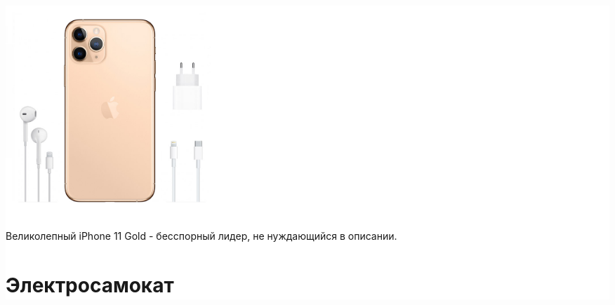 <img src="images/iphone2.jpg" alt="termos" width="300"/>

Великолепный iPhone 11 Gold - бесспорный лидер, не нуждающийся в описании.  

# Электросамокат